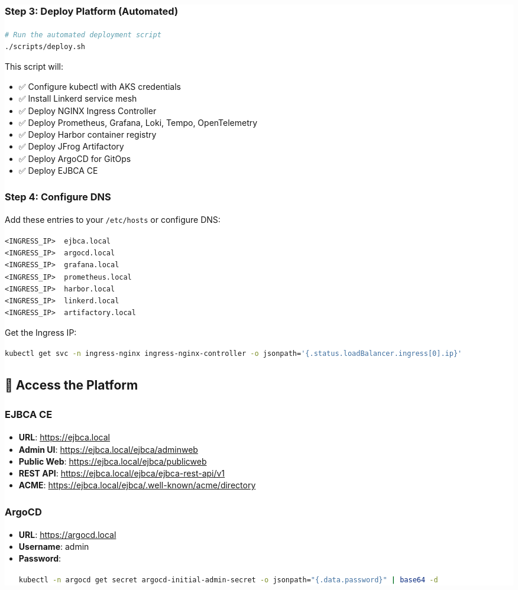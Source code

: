 ### Step 3: Deploy Platform (Automated)

```bash
# Run the automated deployment script
./scripts/deploy.sh
```

This script will:
- ✅ Configure kubectl with AKS credentials
- ✅ Install Linkerd service mesh
- ✅ Deploy NGINX Ingress Controller
- ✅ Deploy Prometheus, Grafana, Loki, Tempo, OpenTelemetry
- ✅ Deploy Harbor container registry
- ✅ Deploy JFrog Artifactory
- ✅ Deploy ArgoCD for GitOps
- ✅ Deploy EJBCA CE

### Step 4: Configure DNS

Add these entries to your `/etc/hosts` or configure DNS:

```
<INGRESS_IP>  ejbca.local
<INGRESS_IP>  argocd.local
<INGRESS_IP>  grafana.local
<INGRESS_IP>  prometheus.local
<INGRESS_IP>  harbor.local
<INGRESS_IP>  linkerd.local
<INGRESS_IP>  artifactory.local
```

Get the Ingress IP:
```bash
kubectl get svc -n ingress-nginx ingress-nginx-controller -o jsonpath='{.status.loadBalancer.ingress[0].ip}'
```

## 🎯 Access the Platform

### EJBCA CE
- **URL**: https://ejbca.local
- **Admin UI**: https://ejbca.local/ejbca/adminweb
- **Public Web**: https://ejbca.local/ejbca/publicweb
- **REST API**: https://ejbca.local/ejbca/ejbca-rest-api/v1
- **ACME**: https://ejbca.local/ejbca/.well-known/acme/directory

### ArgoCD
- **URL**: https://argocd.local
- **Username**: admin
- **Password**: 
  ```bash
  kubectl -n argocd get secret argocd-initial-admin-secret -o jsonpath="{.data.password}" | base64 -d
  ```
